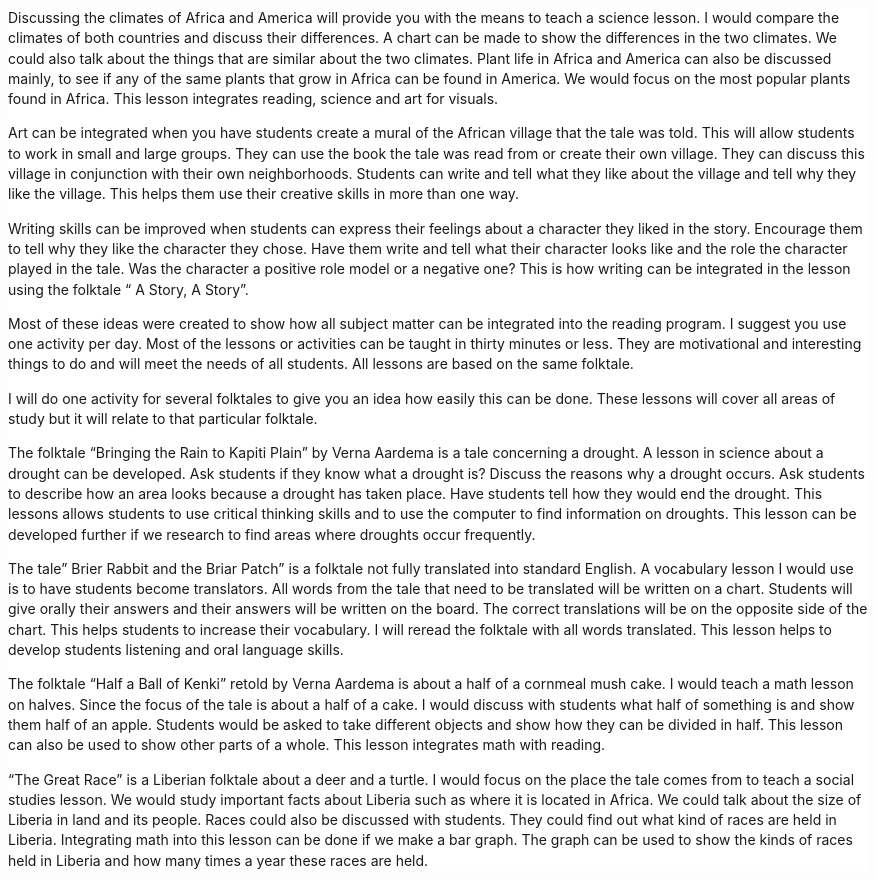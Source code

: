   Discussing the climates of Africa and America will provide you with the means to teach a science lesson. I would compare the climates of both countries and discuss their differences. A chart can be made to show the differences in the two climates. We could also talk about the things that are similar about the two climates. Plant life in Africa and America can also be discussed mainly, to see if any of the same plants that grow in Africa can be found in America. We would focus on the most popular plants found in Africa. This lesson integrates reading, science and art for visuals.
 </p>
 <p>
  Art can be integrated when you have students create a mural of the African village that the tale was told. This will allow students to work in small and large groups. They can use the book the tale was read from or create their own village. They can discuss this village in conjunction with their own neighborhoods. Students can write and tell what they like about the village and tell why they like the village. This helps them use their creative skills in more than one way.
 </p>
 <p>
  Writing skills can be improved when students can express their feelings about a character they liked in the story. Encourage them to tell why they like the character they chose. Have them write and tell what their character looks like and the role the character played in the tale. Was the character a positive role model or a negative one? This is how writing can be integrated in the lesson using the folktale “ A Story, A Story”.
 </p>
 <p>
  Most of these ideas were created to show how all subject matter can be integrated into the reading program. I suggest you use one activity per day. Most of the lessons or activities can be taught in thirty minutes or less. They are motivational and interesting things to do and will meet the needs of all students. All lessons are based on the same folktale.
 </p>
 <p>
  I will do one activity for several folktales to give you an idea how easily this can be done. These lessons will cover all areas of study but it will relate to that particular folktale.
 </p>
 <p>
  The folktale “Bringing the Rain to Kapiti Plain” by Verna Aardema is a tale concerning a drought. A lesson in science about a drought can be developed. Ask students if they know what a drought is? Discuss the reasons why a drought occurs. Ask students to describe how an area looks because a drought has taken place. Have students tell how they would end the drought. This lessons allows students to use critical thinking skills and to use the computer to find information on droughts. This lesson can be developed further if we research to find areas where droughts occur frequently.
 </p>
 <p>
  The tale” Brier Rabbit and the Briar Patch” is a folktale not fully translated into standard English. A vocabulary lesson I would use is to have students become translators. All words from the tale that need to be translated will be written on a chart. Students will give orally their answers and their answers will be written on the board. The correct translations will be on the opposite side of the chart. This helps students to increase their vocabulary. I will reread the folktale with all words translated. This lesson helps to develop students listening and oral language skills.
 </p>
 <p>
  The folktale “Half a Ball of Kenki” retold by Verna Aardema is about a half of a cornmeal mush cake. I would teach a math lesson on halves. Since the focus of the tale is about a half of a cake. I would discuss with students what half of something is and show them half of an apple. Students would be asked to take different objects and show how they can be divided in half. This lesson can also be used to show other parts of a whole. This lesson integrates math with reading.
 </p>
 <p>
  “The Great Race” is a Liberian folktale about a deer and a turtle. I would focus on the place the tale comes from to teach a social studies lesson. We would study important facts about Liberia such as where it is located in Africa. We could talk about the size of Liberia in land and its people. Races could also be discussed with students. They could find out what kind of races are held in Liberia. Integrating math into this lesson can be done if we make a bar graph. The graph can be used to show the kinds of races held in Liberia and how many times a year these races are held.
 </p>
 <p>